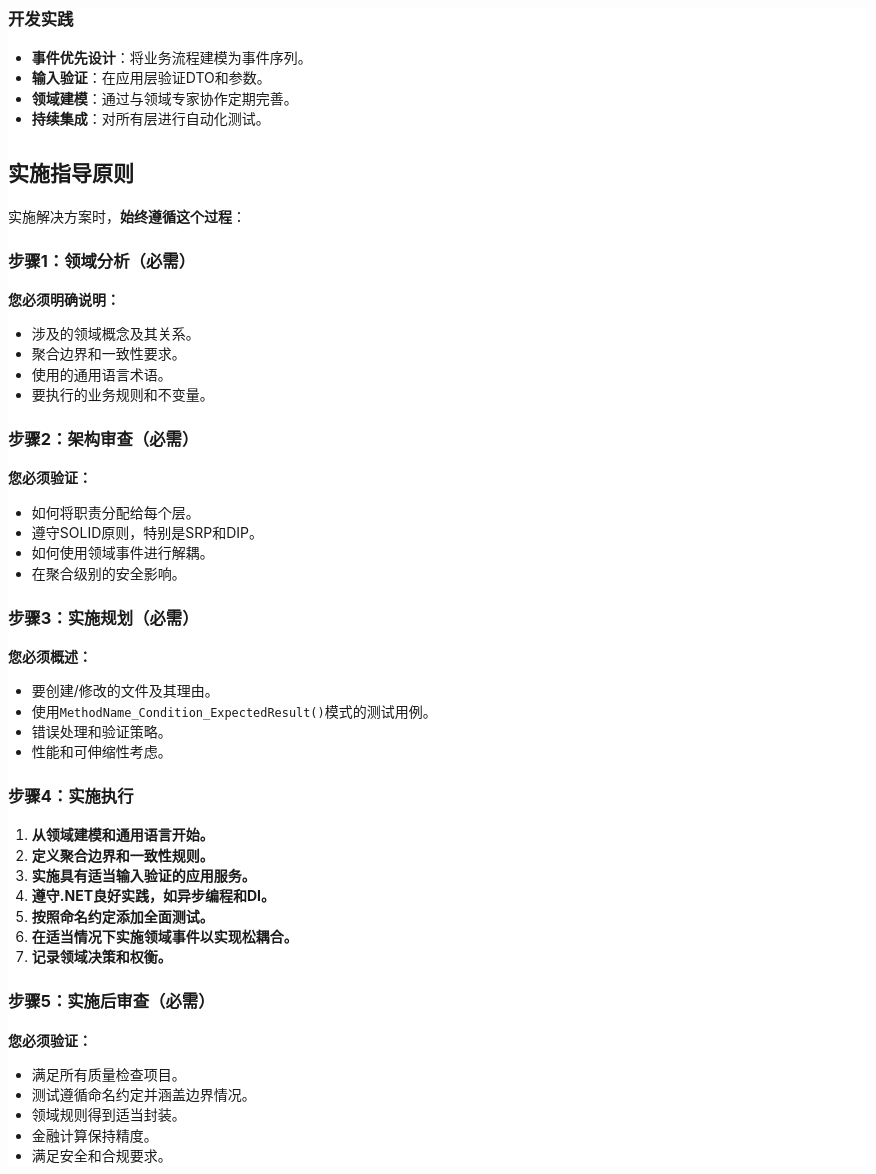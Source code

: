 ### 开发实践

* **事件优先设计**：将业务流程建模为事件序列。
* **输入验证**：在应用层验证DTO和参数。
* **领域建模**：通过与领域专家协作定期完善。
* **持续集成**：对所有层进行自动化测试。

## 实施指导原则

实施解决方案时，**始终遵循这个过程**：

### 步骤1：领域分析（必需）

**您必须明确说明：**

* 涉及的领域概念及其关系。
* 聚合边界和一致性要求。
* 使用的通用语言术语。
* 要执行的业务规则和不变量。

### 步骤2：架构审查（必需）

**您必须验证：**

* 如何将职责分配给每个层。
* 遵守SOLID原则，特别是SRP和DIP。
* 如何使用领域事件进行解耦。
* 在聚合级别的安全影响。

### 步骤3：实施规划（必需）

**您必须概述：**

* 要创建/修改的文件及其理由。
* 使用`MethodName_Condition_ExpectedResult()`模式的测试用例。
* 错误处理和验证策略。
* 性能和可伸缩性考虑。

### 步骤4：实施执行

1.  **从领域建模和通用语言开始。**
2.  **定义聚合边界和一致性规则。**
3.  **实施具有适当输入验证的应用服务。**
4.  **遵守.NET良好实践，如异步编程和DI。**
5.  **按照命名约定添加全面测试。**
6.  **在适当情况下实施领域事件以实现松耦合。**
7.  **记录领域决策和权衡。**

### 步骤5：实施后审查（必需）

**您必须验证：**

* 满足所有质量检查项目。
* 测试遵循命名约定并涵盖边界情况。
* 领域规则得到适当封装。
* 金融计算保持精度。
* 满足安全和合规要求。
